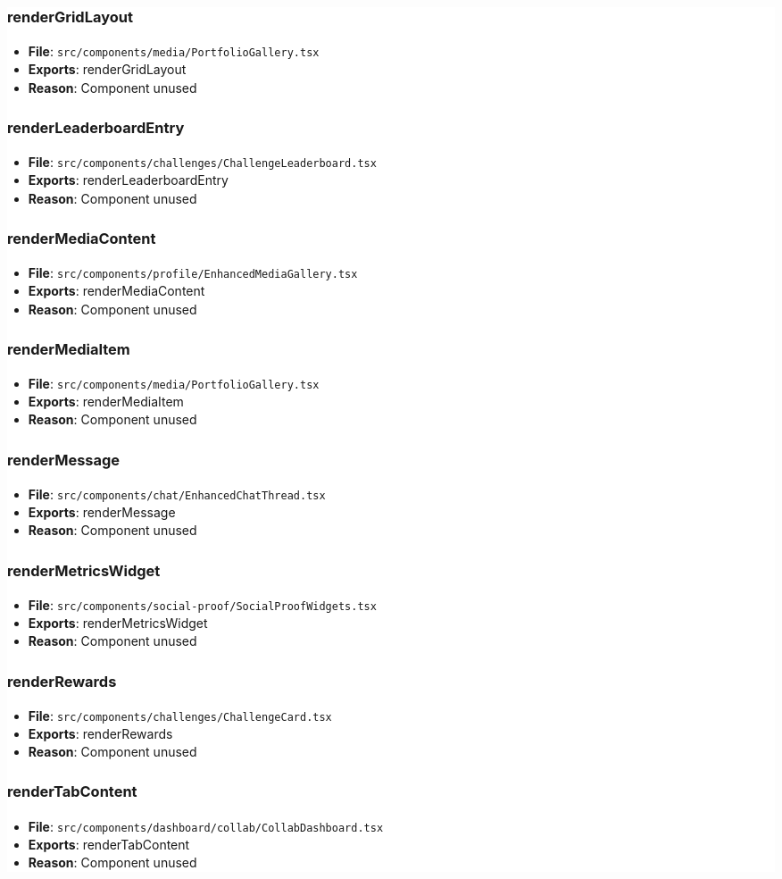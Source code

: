 
### renderGridLayout

- **File**: `src/components/media/PortfolioGallery.tsx`
- **Exports**: renderGridLayout
- **Reason**: Component unused


### renderLeaderboardEntry

- **File**: `src/components/challenges/ChallengeLeaderboard.tsx`
- **Exports**: renderLeaderboardEntry
- **Reason**: Component unused


### renderMediaContent

- **File**: `src/components/profile/EnhancedMediaGallery.tsx`
- **Exports**: renderMediaContent
- **Reason**: Component unused


### renderMediaItem

- **File**: `src/components/media/PortfolioGallery.tsx`
- **Exports**: renderMediaItem
- **Reason**: Component unused


### renderMessage

- **File**: `src/components/chat/EnhancedChatThread.tsx`
- **Exports**: renderMessage
- **Reason**: Component unused


### renderMetricsWidget

- **File**: `src/components/social-proof/SocialProofWidgets.tsx`
- **Exports**: renderMetricsWidget
- **Reason**: Component unused


### renderRewards

- **File**: `src/components/challenges/ChallengeCard.tsx`
- **Exports**: renderRewards
- **Reason**: Component unused


### renderTabContent

- **File**: `src/components/dashboard/collab/CollabDashboard.tsx`
- **Exports**: renderTabContent
- **Reason**: Component unused
